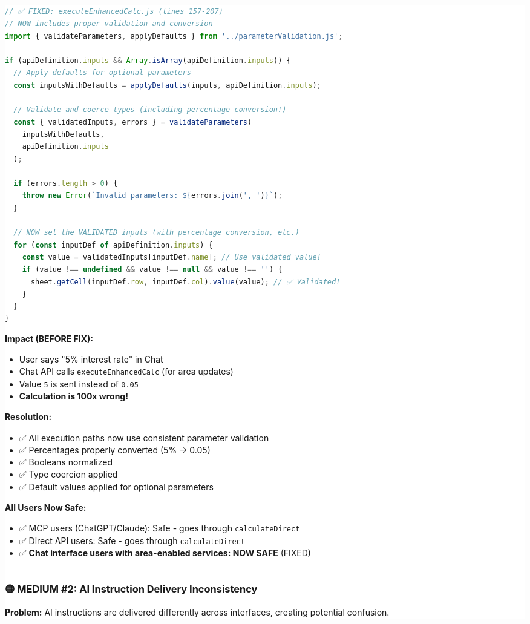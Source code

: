 ```javascript
// ✅ FIXED: executeEnhancedCalc.js (lines 157-207)
// NOW includes proper validation and conversion
import { validateParameters, applyDefaults } from '../parameterValidation.js';

if (apiDefinition.inputs && Array.isArray(apiDefinition.inputs)) {
  // Apply defaults for optional parameters
  const inputsWithDefaults = applyDefaults(inputs, apiDefinition.inputs);

  // Validate and coerce types (including percentage conversion!)
  const { validatedInputs, errors } = validateParameters(
    inputsWithDefaults,
    apiDefinition.inputs
  );

  if (errors.length > 0) {
    throw new Error(`Invalid parameters: ${errors.join(', ')}`);
  }

  // NOW set the VALIDATED inputs (with percentage conversion, etc.)
  for (const inputDef of apiDefinition.inputs) {
    const value = validatedInputs[inputDef.name]; // Use validated value!
    if (value !== undefined && value !== null && value !== '') {
      sheet.getCell(inputDef.row, inputDef.col).value(value); // ✅ Validated!
    }
  }
}
```

**Impact (BEFORE FIX):**
- User says "5% interest rate" in Chat
- Chat API calls `executeEnhancedCalc` (for area updates)
- Value `5` is sent instead of `0.05`
- **Calculation is 100x wrong!**

**Resolution:**
- ✅ All execution paths now use consistent parameter validation
- ✅ Percentages properly converted (5% → 0.05)
- ✅ Booleans normalized
- ✅ Type coercion applied
- ✅ Default values applied for optional parameters

**All Users Now Safe:**
- ✅ MCP users (ChatGPT/Claude): Safe - goes through `calculateDirect`
- ✅ Direct API users: Safe - goes through `calculateDirect`
- ✅ **Chat interface users with area-enabled services: NOW SAFE** (FIXED)

---

### 🟡 MEDIUM #2: AI Instruction Delivery Inconsistency

**Problem:** AI instructions are delivered differently across interfaces, creating potential confusion.
